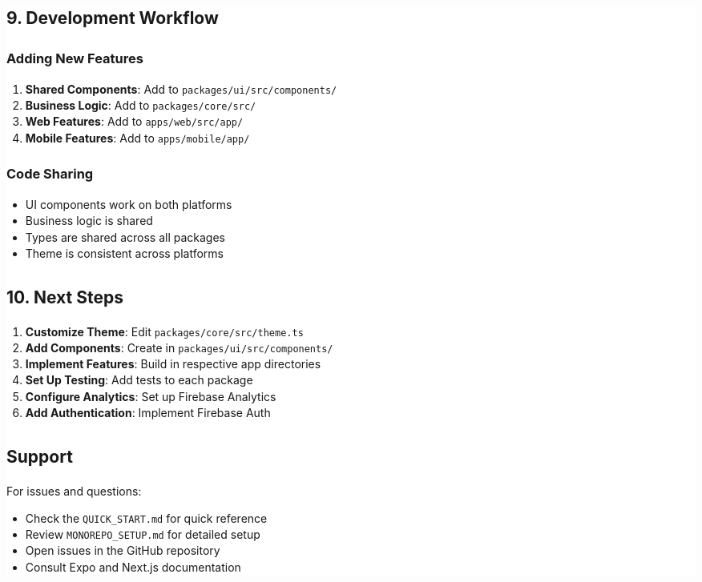 ## 9. Development Workflow

### Adding New Features
1. **Shared Components**: Add to `packages/ui/src/components/`
2. **Business Logic**: Add to `packages/core/src/`
3. **Web Features**: Add to `apps/web/src/app/`
4. **Mobile Features**: Add to `apps/mobile/app/`

### Code Sharing
- UI components work on both platforms
- Business logic is shared
- Types are shared across all packages
- Theme is consistent across platforms

## 10. Next Steps

1. **Customize Theme**: Edit `packages/core/src/theme.ts`
2. **Add Components**: Create in `packages/ui/src/components/`
3. **Implement Features**: Build in respective app directories
4. **Set Up Testing**: Add tests to each package
5. **Configure Analytics**: Set up Firebase Analytics
6. **Add Authentication**: Implement Firebase Auth

## Support

For issues and questions:
- Check the `QUICK_START.md` for quick reference
- Review `MONOREPO_SETUP.md` for detailed setup
- Open issues in the GitHub repository
- Consult Expo and Next.js documentation
